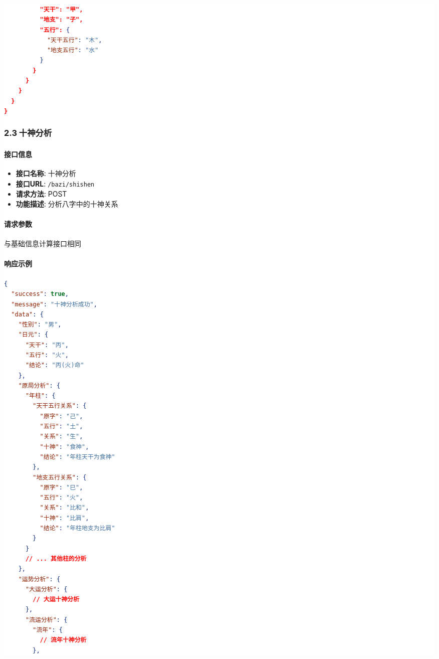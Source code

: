 ```json
          "天干": "甲",
          "地支": "子",
          "五行": {
            "天干五行": "木",
            "地支五行": "水"
          }
        }
      }
    }
  }
}
```

### 2.3 十神分析

#### 接口信息
- **接口名称**: 十神分析
- **接口URL**: `/bazi/shishen`
- **请求方法**: POST
- **功能描述**: 分析八字中的十神关系

#### 请求参数
与基础信息计算接口相同

#### 响应示例
```json
{
  "success": true,
  "message": "十神分析成功",
  "data": {
    "性别": "男",
    "日元": {
      "天干": "丙",
      "五行": "火",
      "结论": "丙(火)命"
    },
    "原局分析": {
      "年柱": {
        "天干五行关系": {
          "原字": "己",
          "五行": "土",
          "关系": "生",
          "十神": "食神",
          "结论": "年柱天干为食神"
        },
        "地支五行关系": {
          "原字": "巳",
          "五行": "火",
          "关系": "比和",
          "十神": "比肩",
          "结论": "年柱地支为比肩"
        }
      }
      // ... 其他柱的分析
    },
    "运势分析": {
      "大运分析": {
        // 大运十神分析
      },
      "流运分析": {
        "流年": {
          // 流年十神分析
        },
```